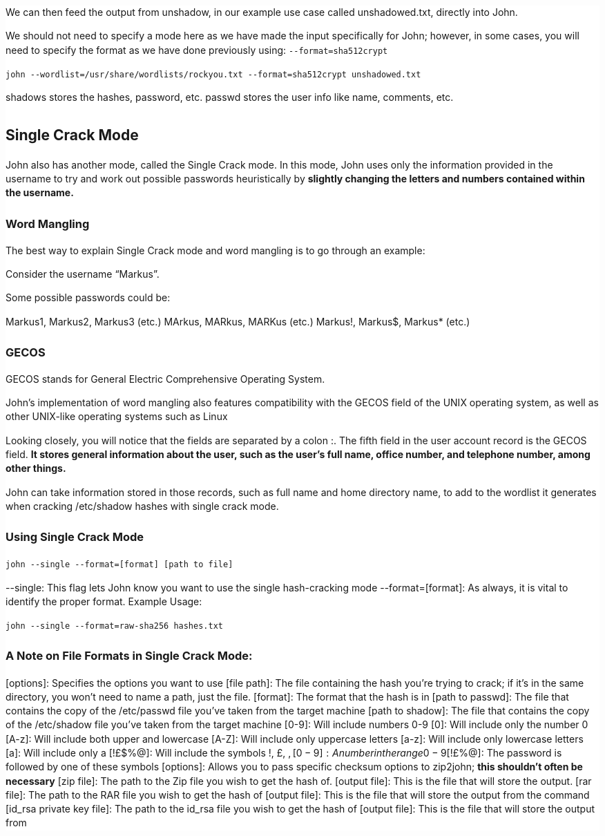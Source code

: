 
We can then feed the output from unshadow, in our example use case called unshadowed.txt, directly into John. 

We should not need to specify a mode here as we have made the input specifically for John; however, in some cases, you will need to specify the format as we have done previously using: `--format=sha512crypt`

`john --wordlist=/usr/share/wordlists/rockyou.txt --format=sha512crypt unshadowed.txt`


shadows stores the hashes, password, etc.
passwd stores the user info like name, comments, etc.


## Single Crack Mode

John also has another mode, called the Single Crack mode. In this mode, John uses only the information provided in the username to try and work out possible passwords heuristically by **slightly changing the letters and numbers contained within the username.**

### Word Mangling

The best way to explain Single Crack mode and word mangling is to go through an example:

Consider the username “Markus”.

Some possible passwords could be:

Markus1, Markus2, Markus3 (etc.)
MArkus, MARkus, MARKus (etc.)
Markus!, Markus$, Markus* (etc.)

### GECOS

GECOS stands for General Electric Comprehensive Operating System.

John’s implementation of word mangling also features compatibility with the GECOS field of the UNIX operating system, as well as other UNIX-like operating systems such as Linux

Looking closely, you will notice that the fields are separated by a colon :. The fifth field in the user account record is the GECOS field. **It stores general information about the user, such as the user’s full name, office number, and telephone number, among other things.** 

John can take information stored in those records, such as full name and home directory name, to add to the wordlist it generates when cracking /etc/shadow hashes with single crack mode.


### Using Single Crack Mode

`john --single --format=[format] [path to file]`

--single: This flag lets John know you want to use the single hash-cracking mode
--format=[format]: As always, it is vital to identify the proper format.
Example Usage:

`john --single --format=raw-sha256 hashes.txt`

### A Note on File Formats in Single Crack Mode:


[options]: Specifies the options you want to use
[file path]: The file containing the hash you’re trying to crack; if it’s in the same directory, you won’t need to name a path, just the file.
[format]: The format that the hash is in
[path to passwd]: The file that contains the copy of the /etc/passwd file you’ve taken from the target machine
[path to shadow]: The file that contains the copy of the /etc/shadow file you’ve taken from the target machine
[0-9]: Will include numbers 0-9
[0]: Will include only the number 0
[A-z]: Will include both upper and lowercase
[A-Z]: Will include only uppercase letters
[a-z]: Will include only lowercase letters
[a]: Will include only a
[!£$%@]: Will include the symbols !, £, $, %, and @
[0-9]: A number in the range 0-9
[!£$%@]: The password is followed by one of these symbols
[options]: Allows you to pass specific checksum options to zip2john; **this shouldn’t often be necessary**
[zip file]: The path to the Zip file you wish to get the hash of.
[output file]: This is the file that will store the output.
[rar file]: The path to the RAR file you wish to get the hash of
[output file]: This is the file that will store the output from the command
[id_rsa private key file]: The path to the id_rsa file you wish to get the hash of
[output file]: This is the file that will store the output from